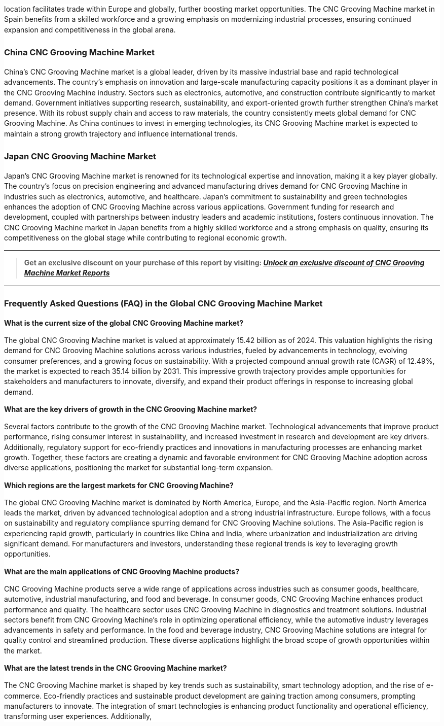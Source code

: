 location facilitates trade within Europe and globally, further boosting market opportunities. The CNC Grooving Machine market in Spain benefits from a skilled workforce and a growing emphasis on modernizing industrial processes, ensuring continued expansion and competitiveness in the global arena.</p><h3>China CNC Grooving Machine Market</h3><p>China&rsquo;s CNC Grooving Machine market is a global leader, driven by its massive industrial base and rapid technological advancements. The country&rsquo;s emphasis on innovation and large-scale manufacturing capacity positions it as a dominant player in the CNC Grooving Machine industry. Sectors such as electronics, automotive, and construction contribute significantly to market demand. Government initiatives supporting research, sustainability, and export-oriented growth further strengthen China&rsquo;s market presence. With its robust supply chain and access to raw materials, the country consistently meets global demand for CNC Grooving Machine. As China continues to invest in emerging technologies, its CNC Grooving Machine market is expected to maintain a strong growth trajectory and influence international trends.</p><h3>Japan CNC Grooving Machine Market</h3><p>Japan&rsquo;s CNC Grooving Machine market is renowned for its technological expertise and innovation, making it a key player globally. The country&rsquo;s focus on precision engineering and advanced manufacturing drives demand for CNC Grooving Machine in industries such as electronics, automotive, and healthcare. Japan&rsquo;s commitment to sustainability and green technologies enhances the adoption of CNC Grooving Machine across various applications. Government funding for research and development, coupled with partnerships between industry leaders and academic institutions, fosters continuous innovation. The CNC Grooving Machine market in Japan benefits from a highly skilled workforce and a strong emphasis on quality, ensuring its competitiveness on the global stage while contributing to regional economic growth.</p><hr /><blockquote><p><strong>Get an exclusive discount on your purchase of this report by visiting: <em><a href="://marketresearchpulse.com/ask-for-discount/63849?utm_source=Github&amp;utm_medium=052">Unlock an exclusive discount of CNC Grooving Machine Market Reports</a></em>&nbsp;</strong></p></blockquote><hr /><h3>Frequently Asked Questions (FAQ) in the Global CNC Grooving Machine Market</h3><p><strong>What is the current size of the global CNC Grooving Machine market?</strong></p><p>The global CNC Grooving Machine market is valued at approximately 15.42 billion as of 2024. This valuation highlights the rising demand for CNC Grooving Machine solutions across various industries, fueled by advancements in technology, evolving consumer preferences, and a growing focus on sustainability. With a projected compound annual growth rate (CAGR) of 12.49%, the market is expected to reach 35.14 billion by 2031. This impressive growth trajectory provides ample opportunities for stakeholders and manufacturers to innovate, diversify, and expand their product offerings in response to increasing global demand.</p><p><strong>What are the key drivers of growth in the CNC Grooving Machine market?</strong></p><p>Several factors contribute to the growth of the CNC Grooving Machine market. Technological advancements that improve product performance, rising consumer interest in sustainability, and increased investment in research and development are key drivers. Additionally, regulatory support for eco-friendly practices and innovations in manufacturing processes are enhancing market growth. Together, these factors are creating a dynamic and favorable environment for CNC Grooving Machine adoption across diverse applications, positioning the market for substantial long-term expansion.</p><p><strong>Which regions are the largest markets for CNC Grooving Machine?</strong></p><p>The global CNC Grooving Machine market is dominated by North America, Europe, and the Asia-Pacific region. North America leads the market, driven by advanced technological adoption and a strong industrial infrastructure. Europe follows, with a focus on sustainability and regulatory compliance spurring demand for CNC Grooving Machine solutions. The Asia-Pacific region is experiencing rapid growth, particularly in countries like China and India, where urbanization and industrialization are driving significant demand. For manufacturers and investors, understanding these regional trends is key to leveraging growth opportunities.</p><p><strong>What are the main applications of CNC Grooving Machine products?</strong></p><p>CNC Grooving Machine products serve a wide range of applications across industries such as consumer goods, healthcare, automotive, industrial manufacturing, and food and beverage. In consumer goods, CNC Grooving Machine enhances product performance and quality. The healthcare sector uses CNC Grooving Machine in diagnostics and treatment solutions. Industrial sectors benefit from CNC Grooving Machine&rsquo;s role in optimizing operational efficiency, while the automotive industry leverages advancements in safety and performance. In the food and beverage industry, CNC Grooving Machine solutions are integral for quality control and streamlined production. These diverse applications highlight the broad scope of growth opportunities within the market.</p><p><strong>What are the latest trends in the CNC Grooving Machine market?</strong></p><p>The CNC Grooving Machine market is shaped by key trends such as sustainability, smart technology adoption, and the rise of e-commerce. Eco-friendly practices and sustainable product development are gaining traction among consumers, prompting manufacturers to innovate. The integration of smart technologies is enhancing product functionality and operational efficiency, transforming user experiences. Additionally,